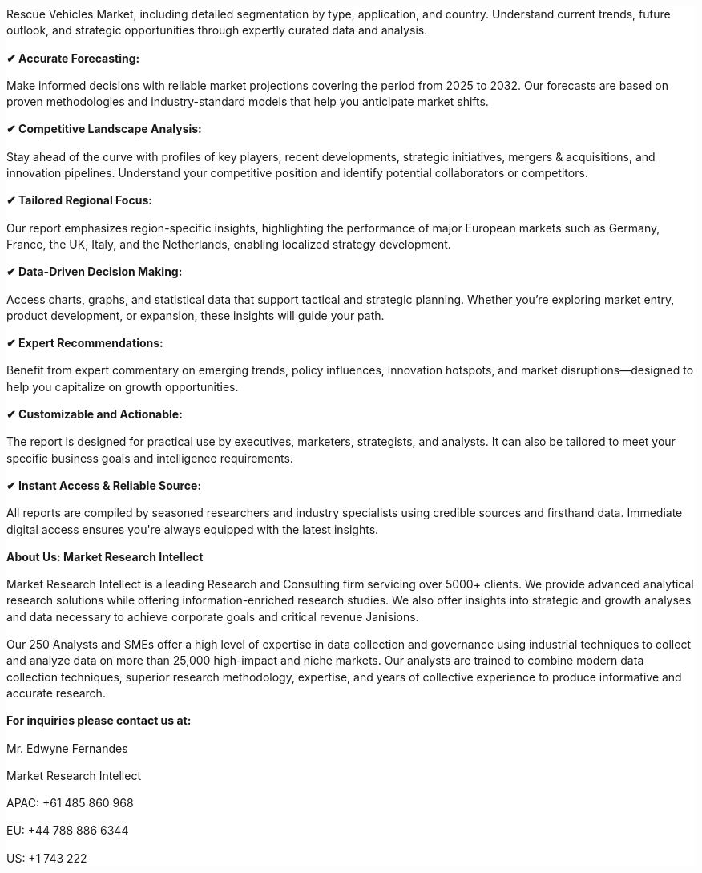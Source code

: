 Rescue Vehicles Market, including detailed segmentation by type, application, and country. Understand current trends, future outlook, and strategic opportunities through expertly curated data and analysis.</p><p><strong>✔ Accurate Forecasting:</strong></p><p>Make informed decisions with reliable market projections covering the period from 2025 to 2032. Our forecasts are based on proven methodologies and industry-standard models that help you anticipate market shifts.</p><p><strong>✔ Competitive Landscape Analysis:</strong></p><p>Stay ahead of the curve with profiles of key players, recent developments, strategic initiatives, mergers &amp; acquisitions, and innovation pipelines. Understand your competitive position and identify potential collaborators or competitors.</p><p><strong>✔ Tailored Regional Focus:</strong></p><p>Our report emphasizes region-specific insights, highlighting the performance of major European markets such as Germany, France, the UK, Italy, and the Netherlands, enabling localized strategy development.</p><p><strong>✔ Data-Driven Decision Making:</strong></p><p>Access charts, graphs, and statistical data that support tactical and strategic planning. Whether you&rsquo;re exploring market entry, product development, or expansion, these insights will guide your path.</p><p><strong>✔ Expert Recommendations:</strong></p><p>Benefit from expert commentary on emerging trends, policy influences, innovation hotspots, and market disruptions&mdash;designed to help you capitalize on growth opportunities.</p><p><strong>✔ Customizable and Actionable:</strong></p><p>The report is designed for practical use by executives, marketers, strategists, and analysts. It can also be tailored to meet your specific business goals and intelligence requirements.</p><p><strong>✔ Instant Access &amp; Reliable Source:</strong></p><p>All reports are compiled by seasoned researchers and industry specialists using credible sources and firsthand data. Immediate digital access ensures you're always equipped with the latest insights.</p><p><strong><span class="font-[700]">About Us: Market Research Intellect</span></strong></p><p><span class="">Market Research Intellect is a leading Research and Consulting firm servicing over 5000+ clients. We provide advanced analytical research solutions while offering information-enriched research studies.&nbsp;</span>We also offer insights into strategic and growth analyses and data necessary to achieve corporate goals and critical revenue Janisions.</p><p><span class="">Our 250 Analysts and SMEs offer a high level of expertise in data collection and governance using industrial techniques to collect and analyze data on more than 25,000 high-impact and niche markets. Our analysts are trained to combine modern data collection techniques, superior research methodology, expertise, and years of collective experience to produce informative and accurate research.</span></p><p><strong>For inquiries please contact us at:</strong></p><p>Mr. Edwyne Fernandes</p><p>Market Research Intellect</p><p>APAC: +61 485 860 968</p><p>EU: +44 788 886 6344</p><p>US: +1 743 222
